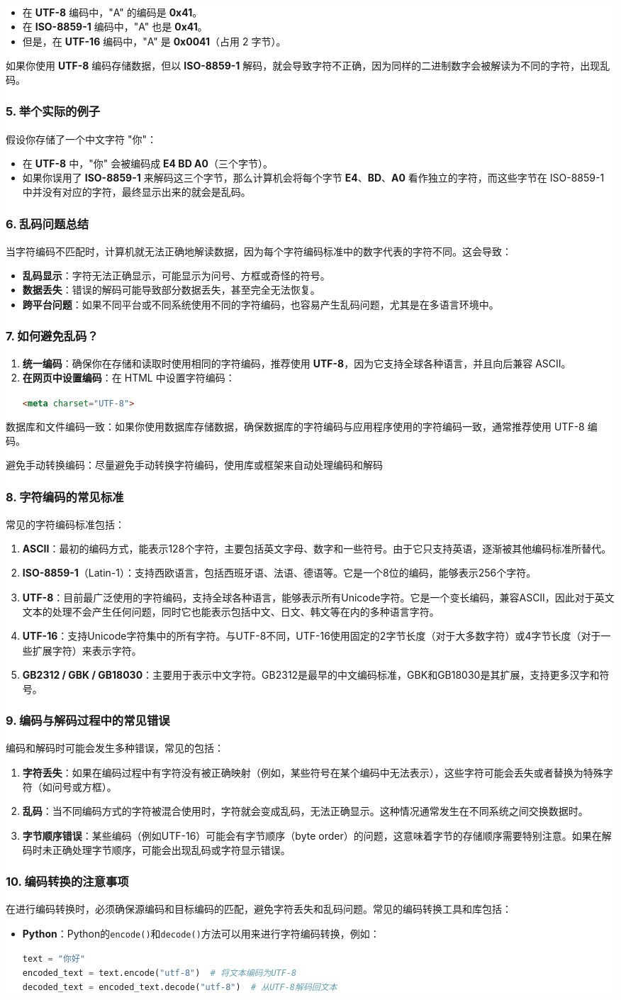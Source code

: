 - 在 **UTF-8** 编码中，"A" 的编码是 **0x41**。
- 在 **ISO-8859-1** 编码中，"A" 也是 **0x41**。
- 但是，在 **UTF-16** 编码中，"A" 是 **0x0041**（占用 2 字节）。

如果你使用 **UTF-8** 编码存储数据，但以 **ISO-8859-1** 解码，就会导致字符不正确，因为同样的二进制数字会被解读为不同的字符，出现乱码。

### 5. 举个实际的例子
假设你存储了一个中文字符 "你"：

- 在 **UTF-8** 中，"你" 会被编码成 **E4 BD A0**（三个字节）。
- 如果你误用了 **ISO-8859-1** 来解码这三个字节，那么计算机会将每个字节 **E4**、**BD**、**A0** 看作独立的字符，而这些字节在 ISO-8859-1 中并没有对应的字符，最终显示出来的就会是乱码。

### 6. 乱码问题总结
当字符编码不匹配时，计算机就无法正确地解读数据，因为每个字符编码标准中的数字代表的字符不同。这会导致：

- **乱码显示**：字符无法正确显示，可能显示为问号、方框或奇怪的符号。
- **数据丢失**：错误的解码可能导致部分数据丢失，甚至完全无法恢复。
- **跨平台问题**：如果不同平台或不同系统使用不同的字符编码，也容易产生乱码问题，尤其是在多语言环境中。

### 7. 如何避免乱码？
1. **统一编码**：确保你在存储和读取时使用相同的字符编码，推荐使用 **UTF-8**，因为它支持全球各种语言，并且向后兼容 ASCII。
2. **在网页中设置编码**：在 HTML 中设置字符编码：
   ```html
   <meta charset="UTF-8">
数据库和文件编码一致：如果你使用数据库存储数据，确保数据库的字符编码与应用程序使用的字符编码一致，通常推荐使用 UTF-8 编码。

避免手动转换编码：尽量避免手动转换字符编码，使用库或框架来自动处理编码和解码

### 8. 字符编码的常见标准

常见的字符编码标准包括：

1. **ASCII**：最初的编码方式，能表示128个字符，主要包括英文字母、数字和一些符号。由于它只支持英语，逐渐被其他编码标准所替代。

2. **ISO-8859-1**（Latin-1）：支持西欧语言，包括西班牙语、法语、德语等。它是一个8位的编码，能够表示256个字符。

3. **UTF-8**：目前最广泛使用的字符编码，支持全球各种语言，能够表示所有Unicode字符。它是一个变长编码，兼容ASCII，因此对于英文文本的处理不会产生任何问题，同时它也能表示包括中文、日文、韩文等在内的多种语言字符。

4. **UTF-16**：支持Unicode字符集中的所有字符。与UTF-8不同，UTF-16使用固定的2字节长度（对于大多数字符）或4字节长度（对于一些扩展字符）来表示字符。

5. **GB2312 / GBK / GB18030**：主要用于表示中文字符。GB2312是最早的中文编码标准，GBK和GB18030是其扩展，支持更多汉字和符号。

### 9. 编码与解码过程中的常见错误

编码和解码时可能会发生多种错误，常见的包括：

1. **字符丢失**：如果在编码过程中有字符没有被正确映射（例如，某些符号在某个编码中无法表示），这些字符可能会丢失或者替换为特殊字符（如问号或方框）。

2. **乱码**：当不同编码方式的字符被混合使用时，字符就会变成乱码，无法正确显示。这种情况通常发生在不同系统之间交换数据时。

3. **字节顺序错误**：某些编码（例如UTF-16）可能会有字节顺序（byte order）的问题，这意味着字节的存储顺序需要特别注意。如果在解码时未正确处理字节顺序，可能会出现乱码或字符显示错误。

### 10. 编码转换的注意事项

在进行编码转换时，必须确保源编码和目标编码的匹配，避免字符丢失和乱码问题。常见的编码转换工具和库包括：

- **Python**：Python的`encode()`和`decode()`方法可以用来进行字符编码转换，例如：
  ```python
  text = "你好"
  encoded_text = text.encode("utf-8")  # 将文本编码为UTF-8
  decoded_text = encoded_text.decode("utf-8")  # 从UTF-8解码回文本

   ```